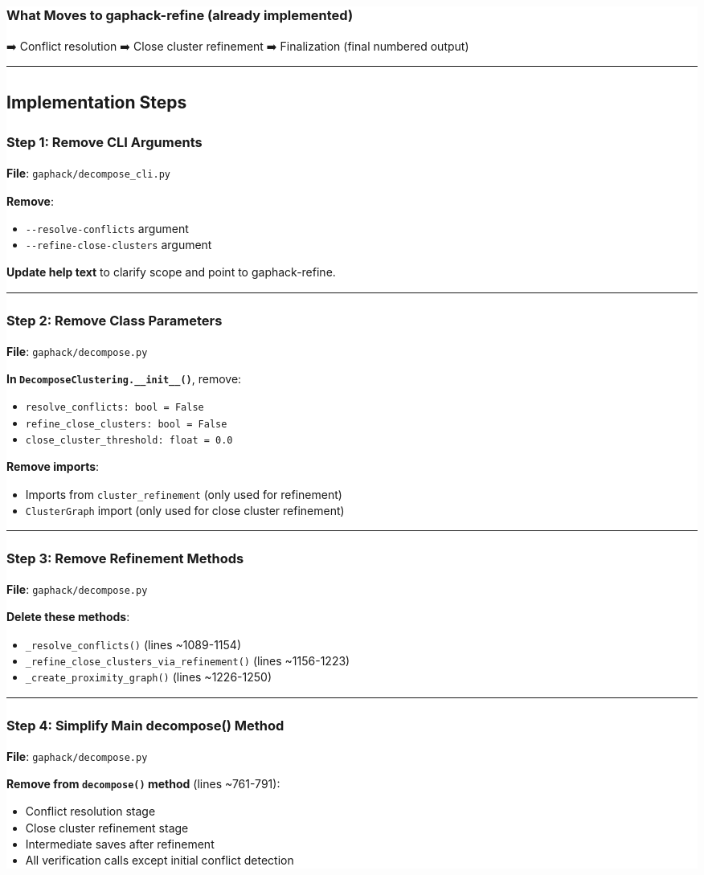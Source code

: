 ### What Moves to gaphack-refine (already implemented)
➡️ Conflict resolution
➡️ Close cluster refinement
➡️ Finalization (final numbered output)

---

## Implementation Steps

### Step 1: Remove CLI Arguments
**File**: `gaphack/decompose_cli.py`

**Remove**:
- `--resolve-conflicts` argument
- `--refine-close-clusters` argument

**Update help text** to clarify scope and point to gaphack-refine.

---

### Step 2: Remove Class Parameters
**File**: `gaphack/decompose.py`

**In `DecomposeClustering.__init__()`**, remove:
- `resolve_conflicts: bool = False`
- `refine_close_clusters: bool = False`
- `close_cluster_threshold: float = 0.0`

**Remove imports**:
- Imports from `cluster_refinement` (only used for refinement)
- `ClusterGraph` import (only used for close cluster refinement)

---

### Step 3: Remove Refinement Methods
**File**: `gaphack/decompose.py`

**Delete these methods**:
- `_resolve_conflicts()` (lines ~1089-1154)
- `_refine_close_clusters_via_refinement()` (lines ~1156-1223)
- `_create_proximity_graph()` (lines ~1226-1250)

---

### Step 4: Simplify Main decompose() Method
**File**: `gaphack/decompose.py`

**Remove from `decompose()` method** (lines ~761-791):
- Conflict resolution stage
- Close cluster refinement stage
- Intermediate saves after refinement
- All verification calls except initial conflict detection
